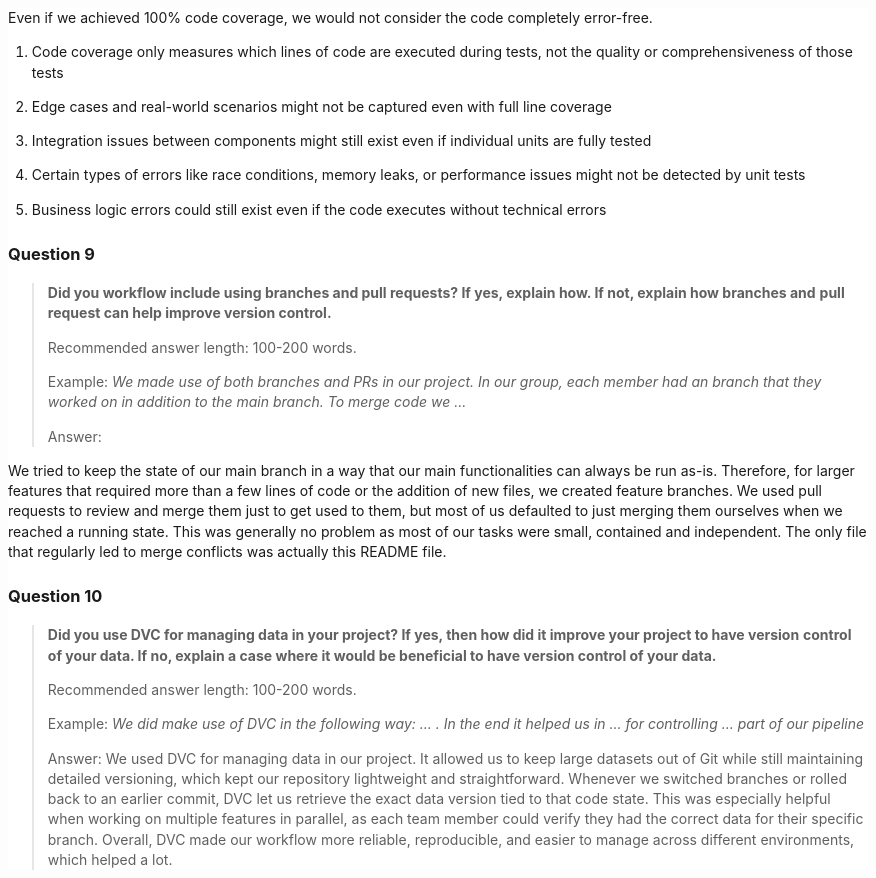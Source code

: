 Even if we achieved 100% code coverage, we would not consider the code completely error-free.

1. Code coverage only measures which lines of code are executed during tests, not the quality or comprehensiveness of those tests

2. Edge cases and real-world scenarios might not be captured even with full line coverage

3. Integration issues between components might still exist even if individual units are fully tested

4. Certain types of errors like race conditions, memory leaks, or performance issues might not be detected by unit tests

5. Business logic errors could still exist even if the code executes without technical errors

### Question 9

> **Did you workflow include using branches and pull requests? If yes, explain how. If not, explain how branches and**
> **pull request can help improve version control.**
>
> Recommended answer length: 100-200 words.
>
> Example:
> *We made use of both branches and PRs in our project. In our group, each member had an branch that they worked on in*
> *addition to the main branch. To merge code we ...*
>
> Answer:

We tried to keep the state of our main branch in a way that our main functionalities can always be run as-is. Therefore, for larger features that required more than a few lines of code or the addition of new files, we created feature branches. We used pull requests to review and merge them just to get used to them, but most of us defaulted to just merging them ourselves when we reached a running state. This was generally no problem as most of our tasks were small, contained and independent. The only file that regularly led to merge conflicts was actually this README file.

### Question 10

> **Did you use DVC for managing data in your project? If yes, then how did it improve your project to have version**
> **control of your data. If no, explain a case where it would be beneficial to have version control of your data.**
>
> Recommended answer length: 100-200 words.
>
> Example:
> *We did make use of DVC in the following way: ... . In the end it helped us in ... for controlling ... part of our*
> *pipeline*
>
> Answer:
We used DVC for managing data in our project. It allowed us to keep large datasets out of Git while still maintaining detailed versioning, which kept our repository lightweight and straightforward. Whenever we switched branches or rolled back to an earlier commit, DVC let us retrieve the exact data version tied to that code state. This was especially helpful when working on multiple features in parallel, as each team member could verify they had the correct data for their specific branch. Overall, DVC made our workflow more reliable, reproducible, and easier to manage across different environments, which helped a lot.
